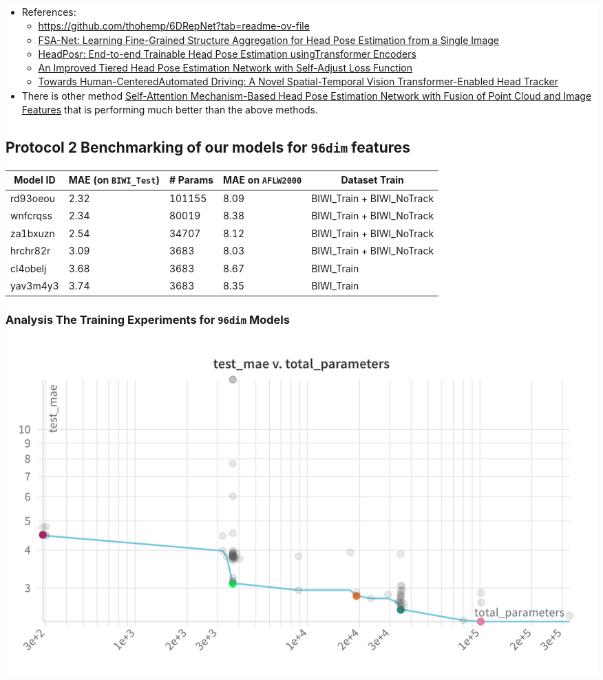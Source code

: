 


- References: 
  * https://github.com/thohemp/6DRepNet?tab=readme-ov-file
  * [FSA-Net: Learning Fine-Grained Structure Aggregation for Head Pose Estimation from a Single Image](https://openaccess.thecvf.com/content_CVPR_2019/papers/Yang_FSA-Net_Learning_Fine-Grained_Structure_Aggregation_for_Head_Pose_Estimation_From_CVPR_2019_paper.pdf)
  * [HeadPosr: End-to-end Trainable Head Pose Estimation usingTransformer Encoders](https://arxiv.org/pdf/2202.03548#:~:text=RGB,38)
  * [An Improved Tiered Head Pose Estimation Network with Self-Adjust Loss Function](https://www.mdpi.com/1099-4300/24/7/974#:~:text=FSA,Net%202.53%203.08%202.95%202.85)
  * [Towards Human-CenteredAutomated Driving: A Novel Spatial-Temporal Vision Transformer-Enabled Head Tracker](https://dspace.lib.cranfield.ac.uk/server/api/core/bitstreams/bf71427b-5a11-4d18-bdb1-ab5d4378a457/content)
- There is other method  [Self-Attention Mechanism-Based Head Pose Estimation Network with Fusion of Point Cloud and Image Features](https://pmc.ncbi.nlm.nih.gov/articles/PMC10747419/#:~:text=that%20the%20average%20absolute%20errors,BIWI%20head%20pose%20recognition%20accuracy) that is performing much better than the above methods.


## Protocol 2 Benchmarking of our models for `96dim` features

| Model ID | MAE (on `BIWI_Test`)      | # Params | MAE on `AFLW2000` | Dataset Train            |
|----------|---------------------------|----------|-------------------|--------------------------|
| rd93oeou | 2.32                      | 101155   | 8.09              |BIWI_Train + BIWI_NoTrack | 
| wnfcrqss | 2.34                      | 80019    | 8.38              | BIWI_Train + BIWI_NoTrack| 
| za1bxuzn | 2.54                      | 34707    | 8.12              | BIWI_Train + BIWI_NoTrack| 
|hrchr82r  | 3.09                      | 3683     | 8.03              | BIWI_Train + BIWI_NoTrack|
| cl4obelj | 3.68                      | 3683     |  8.67             | BIWI_Train
|yav3m4y3  | 3.74                      | 3683     | 8.35              | BIWI_Train

### Analysis The Training Experiments for `96dim` Models

![test_mae vs params num 96dim](./Assets/test96.png "Test_MAE vs #Params for 96dim models")
